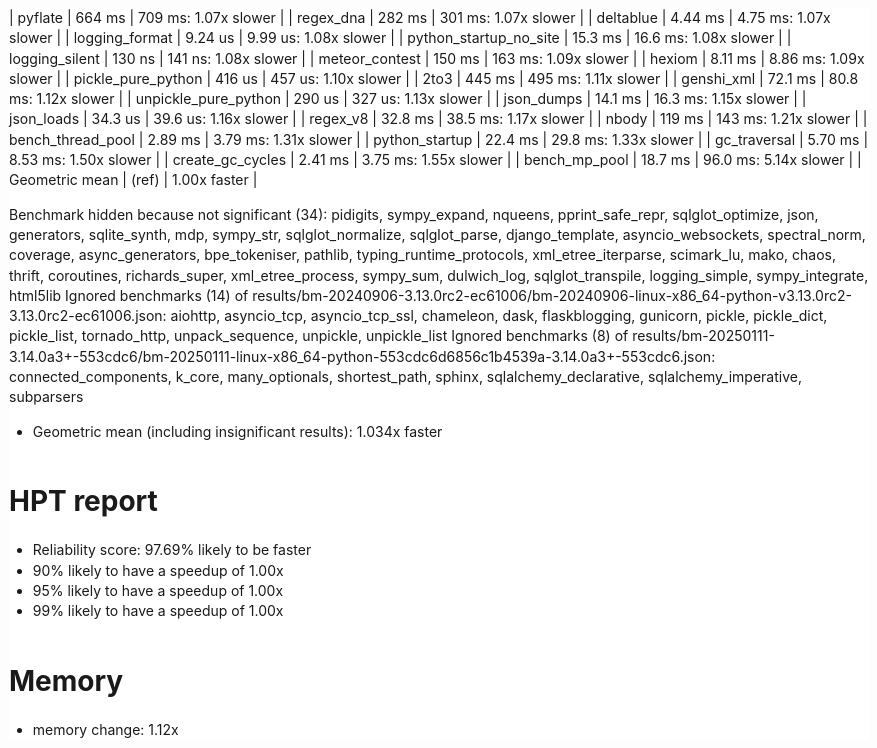 | pyflate                    | 664 ms                                                       | 709 ms: 1.07x slower                                                   |
| regex_dna                  | 282 ms                                                       | 301 ms: 1.07x slower                                                   |
| deltablue                  | 4.44 ms                                                      | 4.75 ms: 1.07x slower                                                  |
| logging_format             | 9.24 us                                                      | 9.99 us: 1.08x slower                                                  |
| python_startup_no_site     | 15.3 ms                                                      | 16.6 ms: 1.08x slower                                                  |
| logging_silent             | 130 ns                                                       | 141 ns: 1.08x slower                                                   |
| meteor_contest             | 150 ms                                                       | 163 ms: 1.09x slower                                                   |
| hexiom                     | 8.11 ms                                                      | 8.86 ms: 1.09x slower                                                  |
| pickle_pure_python         | 416 us                                                       | 457 us: 1.10x slower                                                   |
| 2to3                       | 445 ms                                                       | 495 ms: 1.11x slower                                                   |
| genshi_xml                 | 72.1 ms                                                      | 80.8 ms: 1.12x slower                                                  |
| unpickle_pure_python       | 290 us                                                       | 327 us: 1.13x slower                                                   |
| json_dumps                 | 14.1 ms                                                      | 16.3 ms: 1.15x slower                                                  |
| json_loads                 | 34.3 us                                                      | 39.6 us: 1.16x slower                                                  |
| regex_v8                   | 32.8 ms                                                      | 38.5 ms: 1.17x slower                                                  |
| nbody                      | 119 ms                                                       | 143 ms: 1.21x slower                                                   |
| bench_thread_pool          | 2.89 ms                                                      | 3.79 ms: 1.31x slower                                                  |
| python_startup             | 22.4 ms                                                      | 29.8 ms: 1.33x slower                                                  |
| gc_traversal               | 5.70 ms                                                      | 8.53 ms: 1.50x slower                                                  |
| create_gc_cycles           | 2.41 ms                                                      | 3.75 ms: 1.55x slower                                                  |
| bench_mp_pool              | 18.7 ms                                                      | 96.0 ms: 5.14x slower                                                  |
| Geometric mean             | (ref)                                                        | 1.00x faster                                                           |

Benchmark hidden because not significant (34): pidigits, sympy_expand, nqueens, pprint_safe_repr, sqlglot_optimize, json, generators, sqlite_synth, mdp, sympy_str, sqlglot_normalize, sqlglot_parse, django_template, asyncio_websockets, spectral_norm, coverage, async_generators, bpe_tokeniser, pathlib, typing_runtime_protocols, xml_etree_iterparse, scimark_lu, mako, chaos, thrift, coroutines, richards_super, xml_etree_process, sympy_sum, dulwich_log, sqlglot_transpile, logging_simple, sympy_integrate, html5lib
Ignored benchmarks (14) of results/bm-20240906-3.13.0rc2-ec61006/bm-20240906-linux-x86_64-python-v3.13.0rc2-3.13.0rc2-ec61006.json: aiohttp, asyncio_tcp, asyncio_tcp_ssl, chameleon, dask, flaskblogging, gunicorn, pickle, pickle_dict, pickle_list, tornado_http, unpack_sequence, unpickle, unpickle_list
Ignored benchmarks (8) of results/bm-20250111-3.14.0a3+-553cdc6/bm-20250111-linux-x86_64-python-553cdc6d6856c1b4539a-3.14.0a3+-553cdc6.json: connected_components, k_core, many_optionals, shortest_path, sphinx, sqlalchemy_declarative, sqlalchemy_imperative, subparsers

- Geometric mean (including insignificant results): 1.034x faster

# HPT report

- Reliability score: 97.69% likely to be faster
- 90% likely to have a speedup of 1.00x
- 95% likely to have a speedup of 1.00x
- 99% likely to have a speedup of 1.00x

# Memory
- memory change: 1.12x